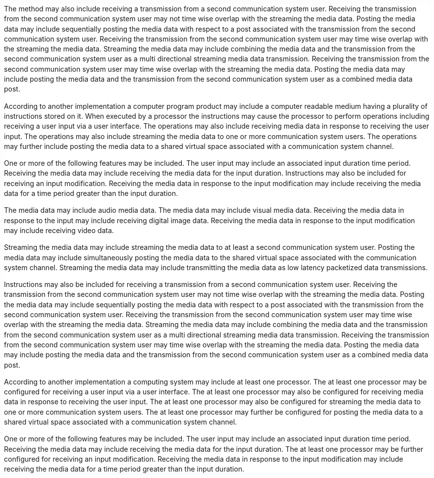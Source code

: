 The method may also include receiving a transmission from a second communication system user. Receiving the transmission from the second communication system user may not time wise overlap with the streaming the media data. Posting the media data may include sequentially posting the media data with respect to a post associated with the transmission from the second communication system user. Receiving the transmission from the second communication system user may time wise overlap with the streaming the media data. Streaming the media data may include combining the media data and the transmission from the second communication system user as a multi directional streaming media data transmission. Receiving the transmission from the second communication system user may time wise overlap with the streaming the media data. Posting the media data may include posting the media data and the transmission from the second communication system user as a combined media data post.

According to another implementation a computer program product may include a computer readable medium having a plurality of instructions stored on it. When executed by a processor the instructions may cause the processor to perform operations including receiving a user input via a user interface. The operations may also include receiving media data in response to receiving the user input. The operations may also include streaming the media data to one or more communication system users. The operations may further include posting the media data to a shared virtual space associated with a communication system channel.

One or more of the following features may be included. The user input may include an associated input duration time period. Receiving the media data may include receiving the media data for the input duration. Instructions may also be included for receiving an input modification. Receiving the media data in response to the input modification may include receiving the media data for a time period greater than the input duration.

The media data may include audio media data. The media data may include visual media data. Receiving the media data in response to the input may include receiving digital image data. Receiving the media data in response to the input modification may include receiving video data.

Streaming the media data may include streaming the media data to at least a second communication system user. Posting the media data may include simultaneously posting the media data to the shared virtual space associated with the communication system channel. Streaming the media data may include transmitting the media data as low latency packetized data transmissions.

Instructions may also be included for receiving a transmission from a second communication system user. Receiving the transmission from the second communication system user may not time wise overlap with the streaming the media data. Posting the media data may include sequentially posting the media data with respect to a post associated with the transmission from the second communication system user. Receiving the transmission from the second communication system user may time wise overlap with the streaming the media data. Streaming the media data may include combining the media data and the transmission from the second communication system user as a multi directional streaming media data transmission. Receiving the transmission from the second communication system user may time wise overlap with the streaming the media data. Posting the media data may include posting the media data and the transmission from the second communication system user as a combined media data post.

According to another implementation a computing system may include at least one processor. The at least one processor may be configured for receiving a user input via a user interface. The at least one processor may also be configured for receiving media data in response to receiving the user input. The at least one processor may also be configured for streaming the media data to one or more communication system users. The at least one processor may further be configured for posting the media data to a shared virtual space associated with a communication system channel.

One or more of the following features may be included. The user input may include an associated input duration time period. Receiving the media data may include receiving the media data for the input duration. The at least one processor may be further configured for receiving an input modification. Receiving the media data in response to the input modification may include receiving the media data for a time period greater than the input duration.
